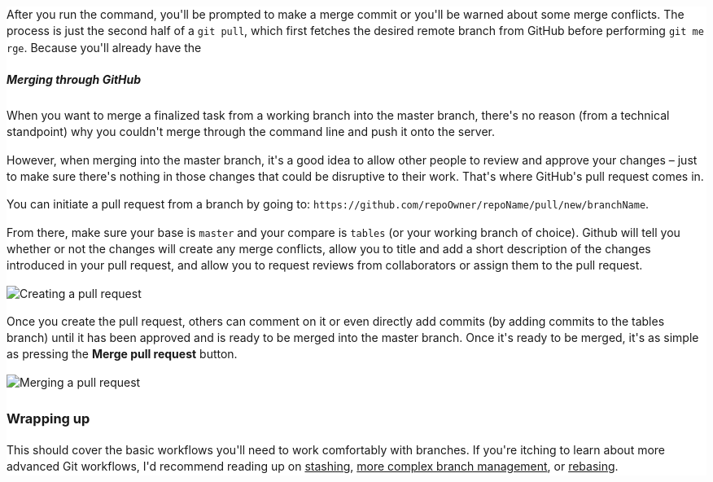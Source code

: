 After you run the command, you'll be prompted to make a merge commit or you'll be warned about some merge conflicts. The process is just the second half of a `git pull`, which first fetches the desired remote branch from GitHub before performing `git merge`. Because you'll already have the

##### Merging through GitHub
When you want to merge a finalized task from a working branch into the master branch, there's no reason (from a technical standpoint) why you couldn't merge through the command line and push it onto the server.

However, when merging into the master branch, it's a good idea to allow other people to review and approve your changes – just to make sure there's nothing in those changes that could be disruptive to their work. That's where GitHub's pull request comes in.

You can initiate a pull request from a branch by going to: `https://github.com/repoOwner/repoName/pull/new/branchName`.

From there, make sure your base is `master` and your compare is `tables` (or your working branch of choice). Github will tell you whether or not the changes will create any merge conflicts, allow you to title and add a short description of the changes introduced in your pull request, and allow you to request reviews from collaborators or assign them to the pull request.

![Creating a pull request](pull_request.png)

Once you create the pull request, others can comment on it or even directly add commits (by adding commits to the tables branch) until it has been approved and is ready to be merged into the master branch. Once it's ready to be merged, it's as simple as pressing the **Merge pull request** button.

![Merging a pull request](merge_me.png)

### Wrapping up

This should cover the basic workflows you'll need to work comfortably with branches. If you're itching to learn about more advanced Git workflows, I'd recommend reading up on [stashing](https://git-scm.com/book/en/v1/Git-Tools-Stashing), [more complex branch management](https://git-scm.com/book/en/v1/Git-Branching-Branch-Management), or [rebasing](https://git-scm.com/book/en/v1/Git-Branching-Rebasing).
